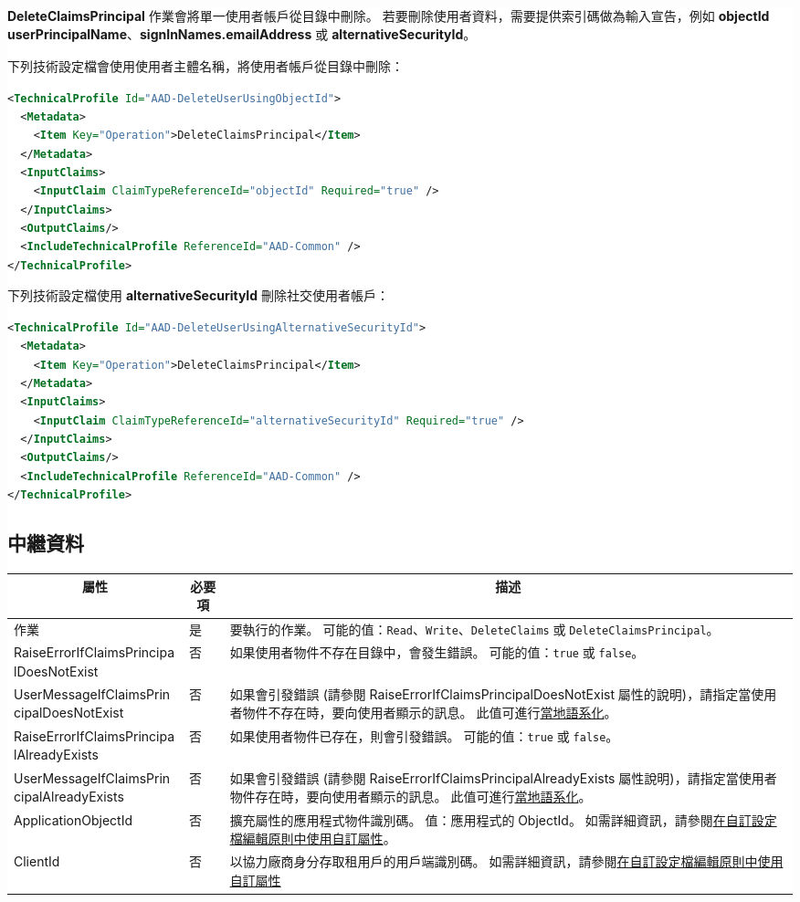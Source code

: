 **DeleteClaimsPrincipal** 作業會將單一使用者帳戶從目錄中刪除。 若要刪除使用者資料，需要提供索引碼做為輸入宣告，例如 **objectId** **userPrincipalName**、**signInNames.emailAddress** 或 **alternativeSecurityId**。  

下列技術設定檔會使用使用者主體名稱，將使用者帳戶從目錄中刪除：

```XML
<TechnicalProfile Id="AAD-DeleteUserUsingObjectId">
  <Metadata>
    <Item Key="Operation">DeleteClaimsPrincipal</Item>
  </Metadata>
  <InputClaims>
    <InputClaim ClaimTypeReferenceId="objectId" Required="true" />
  </InputClaims>
  <OutputClaims/>
  <IncludeTechnicalProfile ReferenceId="AAD-Common" />
</TechnicalProfile>
```

下列技術設定檔使用 **alternativeSecurityId** 刪除社交使用者帳戶：

```XML
<TechnicalProfile Id="AAD-DeleteUserUsingAlternativeSecurityId">
  <Metadata>
    <Item Key="Operation">DeleteClaimsPrincipal</Item>
  </Metadata>
  <InputClaims>
    <InputClaim ClaimTypeReferenceId="alternativeSecurityId" Required="true" />
  </InputClaims>
  <OutputClaims/>
  <IncludeTechnicalProfile ReferenceId="AAD-Common" />
</TechnicalProfile>
```
## <a name="metadata"></a>中繼資料

| 屬性 | 必要項 | 描述 |
| --------- | -------- | ----------- |
| 作業 | 是 | 要執行的作業。 可能的值：`Read`、`Write`、`DeleteClaims` 或 `DeleteClaimsPrincipal`。 | 
| RaiseErrorIfClaimsPrincipalDoesNotExist | 否 | 如果使用者物件不存在目錄中，會發生錯誤。 可能的值：`true` 或 `false`。 | 
| UserMessageIfClaimsPrincipalDoesNotExist | 否 | 如果會引發錯誤 (請參閱 RaiseErrorIfClaimsPrincipalDoesNotExist 屬性的說明)，請指定當使用者物件不存在時，要向使用者顯示的訊息。 此值可進行[當地語系化](localization.md)。| 
| RaiseErrorIfClaimsPrincipalAlreadyExists | 否 | 如果使用者物件已存在，則會引發錯誤。 可能的值：`true` 或 `false`。| 
| UserMessageIfClaimsPrincipalAlreadyExists | 否 | 如果會引發錯誤 (請參閱 RaiseErrorIfClaimsPrincipalAlreadyExists 屬性說明)，請指定當使用者物件存在時，要向使用者顯示的訊息。 此值可進行[當地語系化](localization.md)。| 
| ApplicationObjectId | 否 | 擴充屬性的應用程式物件識別碼。 值：應用程式的 ObjectId。 如需詳細資訊，請參閱[在自訂設定檔編輯原則中使用自訂屬性](active-directory-b2c-create-custom-attributes-profile-edit-custom.md)。 | 
| ClientId | 否 | 以協力廠商身分存取租用戶的用戶端識別碼。 如需詳細資訊，請參閱[在自訂設定檔編輯原則中使用自訂屬性](active-directory-b2c-create-custom-attributes-profile-edit-custom.md) | 














